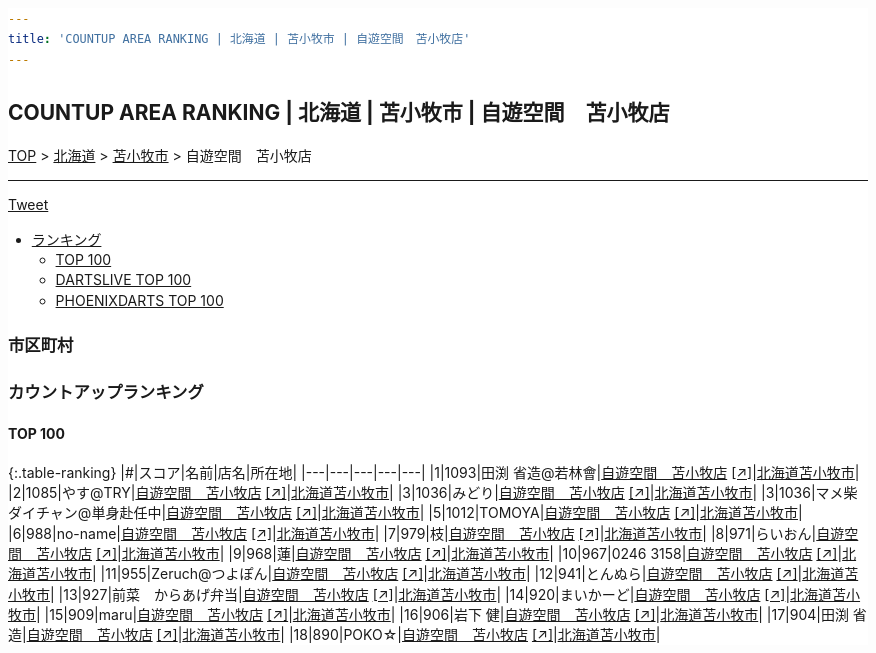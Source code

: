 ```yaml
---
title: 'COUNTUP AREA RANKING | 北海道 | 苫小牧市 | 自遊空間　苫小牧店'
---
```

## COUNTUP AREA RANKING | 北海道 | 苫小牧市 | 自遊空間　苫小牧店

[TOP](/darts/rank/) > [北海道](/darts/rank/北海道/) > [苫小牧市](/darts/rank/北海道/苫小牧市/) > 自遊空間　苫小牧店

___

<a href="https://twitter.com/share?ref_src=twsrc%5Etfw" data-text="COUNTUP AREA RANKING | 北海道苫小牧市自遊空間　苫小牧店" class="twitter-share-button" data-hashtags="DARTSLIVE,PHOENIXDARTS,darts,ダーツ" data-show-count="false">Tweet</a>

* [ランキング](#カウントアップランキング)
    * [TOP 100](#top-100)
    * [DARTSLIVE TOP 100](#dartslive-top-100)
    * [PHOENIXDARTS TOP 100](#phoenixdarts-top-100)

### 市区町村

<ul>

</ul>

### カウントアップランキング

#### TOP 100



{:.table-ranking}
|#|スコア|名前|店名|所在地|
|---|---|---|---|---|
|1|1093|<span class="rank-name-pd">田渕 省造@若林會</span>|<a href="/darts/rank/shops/9186.html">自遊空間　苫小牧店</a> <a href="https://vs.phoenixdarts.com/jp/shop/shopDetailInfo/s_9186?s_seq=9186">[↗]</a>|<a href="/darts/rank/北海道/苫小牧市">北海道苫小牧市</a>|
|2|1085|<span class="rank-name-pd">やす@TRY</span>|<a href="/darts/rank/shops/9186.html">自遊空間　苫小牧店</a> <a href="https://vs.phoenixdarts.com/jp/shop/shopDetailInfo/s_9186?s_seq=9186">[↗]</a>|<a href="/darts/rank/北海道/苫小牧市">北海道苫小牧市</a>|
|3|1036|<span class="rank-name-pd">みどり</span>|<a href="/darts/rank/shops/9186.html">自遊空間　苫小牧店</a> <a href="https://vs.phoenixdarts.com/jp/shop/shopDetailInfo/s_9186?s_seq=9186">[↗]</a>|<a href="/darts/rank/北海道/苫小牧市">北海道苫小牧市</a>|
|3|1036|<span class="rank-name-pd">マメ柴ダイチャン@単身赴任中</span>|<a href="/darts/rank/shops/9186.html">自遊空間　苫小牧店</a> <a href="https://vs.phoenixdarts.com/jp/shop/shopDetailInfo/s_9186?s_seq=9186">[↗]</a>|<a href="/darts/rank/北海道/苫小牧市">北海道苫小牧市</a>|
|5|1012|<span class="rank-name-pd">TOMOYA</span>|<a href="/darts/rank/shops/9186.html">自遊空間　苫小牧店</a> <a href="https://vs.phoenixdarts.com/jp/shop/shopDetailInfo/s_9186?s_seq=9186">[↗]</a>|<a href="/darts/rank/北海道/苫小牧市">北海道苫小牧市</a>|
|6|988|<span class="rank-name-pd">no-name</span>|<a href="/darts/rank/shops/9186.html">自遊空間　苫小牧店</a> <a href="https://vs.phoenixdarts.com/jp/shop/shopDetailInfo/s_9186?s_seq=9186">[↗]</a>|<a href="/darts/rank/北海道/苫小牧市">北海道苫小牧市</a>|
|7|979|<span class="rank-name-pd">枝</span>|<a href="/darts/rank/shops/9186.html">自遊空間　苫小牧店</a> <a href="https://vs.phoenixdarts.com/jp/shop/shopDetailInfo/s_9186?s_seq=9186">[↗]</a>|<a href="/darts/rank/北海道/苫小牧市">北海道苫小牧市</a>|
|8|971|<span class="rank-name-pd">らいおん</span>|<a href="/darts/rank/shops/9186.html">自遊空間　苫小牧店</a> <a href="https://vs.phoenixdarts.com/jp/shop/shopDetailInfo/s_9186?s_seq=9186">[↗]</a>|<a href="/darts/rank/北海道/苫小牧市">北海道苫小牧市</a>|
|9|968|<span class="rank-name-pd">蓮</span>|<a href="/darts/rank/shops/9186.html">自遊空間　苫小牧店</a> <a href="https://vs.phoenixdarts.com/jp/shop/shopDetailInfo/s_9186?s_seq=9186">[↗]</a>|<a href="/darts/rank/北海道/苫小牧市">北海道苫小牧市</a>|
|10|967|<span class="rank-name-pd">0246 3158</span>|<a href="/darts/rank/shops/9186.html">自遊空間　苫小牧店</a> <a href="https://vs.phoenixdarts.com/jp/shop/shopDetailInfo/s_9186?s_seq=9186">[↗]</a>|<a href="/darts/rank/北海道/苫小牧市">北海道苫小牧市</a>|
|11|955|<span class="rank-name-pd">Zeruch@つよぽん</span>|<a href="/darts/rank/shops/9186.html">自遊空間　苫小牧店</a> <a href="https://vs.phoenixdarts.com/jp/shop/shopDetailInfo/s_9186?s_seq=9186">[↗]</a>|<a href="/darts/rank/北海道/苫小牧市">北海道苫小牧市</a>|
|12|941|<span class="rank-name-pd">とんぬら</span>|<a href="/darts/rank/shops/9186.html">自遊空間　苫小牧店</a> <a href="https://vs.phoenixdarts.com/jp/shop/shopDetailInfo/s_9186?s_seq=9186">[↗]</a>|<a href="/darts/rank/北海道/苫小牧市">北海道苫小牧市</a>|
|13|927|<span class="rank-name-pd">前菜　からあげ弁当</span>|<a href="/darts/rank/shops/9186.html">自遊空間　苫小牧店</a> <a href="https://vs.phoenixdarts.com/jp/shop/shopDetailInfo/s_9186?s_seq=9186">[↗]</a>|<a href="/darts/rank/北海道/苫小牧市">北海道苫小牧市</a>|
|14|920|<span class="rank-name-pd">まいかーど</span>|<a href="/darts/rank/shops/9186.html">自遊空間　苫小牧店</a> <a href="https://vs.phoenixdarts.com/jp/shop/shopDetailInfo/s_9186?s_seq=9186">[↗]</a>|<a href="/darts/rank/北海道/苫小牧市">北海道苫小牧市</a>|
|15|909|<span class="rank-name-pd">maru</span>|<a href="/darts/rank/shops/9186.html">自遊空間　苫小牧店</a> <a href="https://vs.phoenixdarts.com/jp/shop/shopDetailInfo/s_9186?s_seq=9186">[↗]</a>|<a href="/darts/rank/北海道/苫小牧市">北海道苫小牧市</a>|
|16|906|<span class="rank-name-pd"><span class="pro-icon-pd"></span>岩下 健</span>|<a href="/darts/rank/shops/9186.html">自遊空間　苫小牧店</a> <a href="https://vs.phoenixdarts.com/jp/shop/shopDetailInfo/s_9186?s_seq=9186">[↗]</a>|<a href="/darts/rank/北海道/苫小牧市">北海道苫小牧市</a>|
|17|904|<span class="rank-name-pd"><span class="pro-icon-pd"></span>田渕 省造</span>|<a href="/darts/rank/shops/9186.html">自遊空間　苫小牧店</a> <a href="https://vs.phoenixdarts.com/jp/shop/shopDetailInfo/s_9186?s_seq=9186">[↗]</a>|<a href="/darts/rank/北海道/苫小牧市">北海道苫小牧市</a>|
|18|890|<span class="rank-name-pd">POKO☆</span>|<a href="/darts/rank/shops/9186.html">自遊空間　苫小牧店</a> <a href="https://vs.phoenixdarts.com/jp/shop/shopDetailInfo/s_9186?s_seq=9186">[↗]</a>|<a href="/darts/rank/北海道/苫小牧市">北海道苫小牧市</a>|